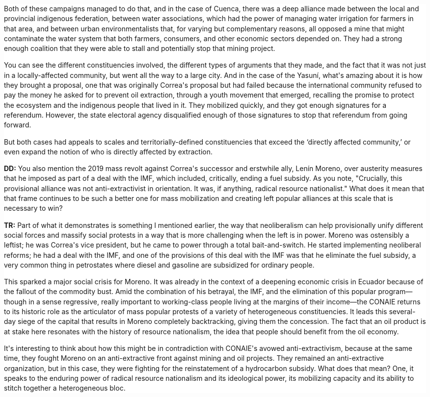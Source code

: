 
Both of these campaigns managed to do that, and in the case of Cuenca, there was a deep alliance made between the local and provincial indigenous federation, between water associations, which had the power of managing water irrigation for farmers in that area, and between urban environmentalists that, for varying but complementary reasons, all opposed a mine that might contaminate the water system that both farmers, consumers, and other economic sectors depended on. They had a strong enough coalition that they were able to stall and potentially stop that mining project.


You can see the different constituencies involved, the different types of arguments that they made, and the fact that it was not just in a locally-affected community, but went all the way to a large city. And in the case of the Yasuní, what's amazing about it is how they brought a proposal, one that was originally Correa's proposal but had failed because the international community refused to pay the money he asked for to prevent oil extraction, through a youth movement that emerged, recalling the promise to protect the ecosystem and the indigenous people that lived in it. They mobilized quickly, and they got enough signatures for a referendum. However, the state electoral agency disqualified enough of those signatures to stop that referendum from going forward.


But both cases had appeals to scales and territorially-defined constituencies that exceed the ‘directly affected community,’ or even expand the notion of who is directly affected by extraction.


**DD:**
 You also mention the 2019 mass revolt against Correa's successor and erstwhile ally, Lenín Moreno, over austerity measures that he imposed as part of a deal with the IMF, which included, critically, ending a fuel subsidy. As you note, "Crucially, this provisional alliance was not anti-extractivist in orientation. It was, if anything, radical resource nationalist." What does it mean that that frame continues to be such a better one for mass mobilization and creating left popular alliances at this scale that is necessary to win?


**TR:**
 Part of what it demonstrates is something I mentioned earlier, the way that neoliberalism can help provisionally unify different social forces and massify social protests in a way that is more challenging when the left is in power. Moreno was ostensibly a leftist; he was Correa's vice president, but he came to power through a total bait-and-switch. He started implementing neoliberal reforms; he had a deal with the IMF, and one of the provisions of this deal with the IMF was that he eliminate the fuel subsidy, a very common thing in petrostates where diesel and gasoline are subsidized for ordinary people.


This sparked a major social crisis for Moreno. It was already in the context of a deepening economic crisis in Ecuador because of the fallout of the commodity bust. Amid the combination of his betrayal, the IMF, and the elimination of this popular program—though in a sense regressive, really important to working-class people living at the margins of their income—the CONAIE returns to its historic role as the articulator of mass popular protests of a variety of heterogeneous constituencies. It leads this several-day siege of the capital that results in Moreno completely backtracking, giving them the concession. The fact that an oil product is at stake here resonates with the history of resource nationalism, the idea that people should benefit from the oil economy. 


It's interesting to think about how this might be in contradiction with CONAIE's avowed anti-extractivism, because at the same time, they fought Moreno on an anti-extractive front against mining and oil projects. They remained an anti-extractive organization, but in this case, they were fighting for the reinstatement of a hydrocarbon subsidy. What does that mean? One, it speaks to the enduring power of radical resource nationalism and its ideological power, its mobilizing capacity and its ability to stitch together a heterogeneous bloc.
